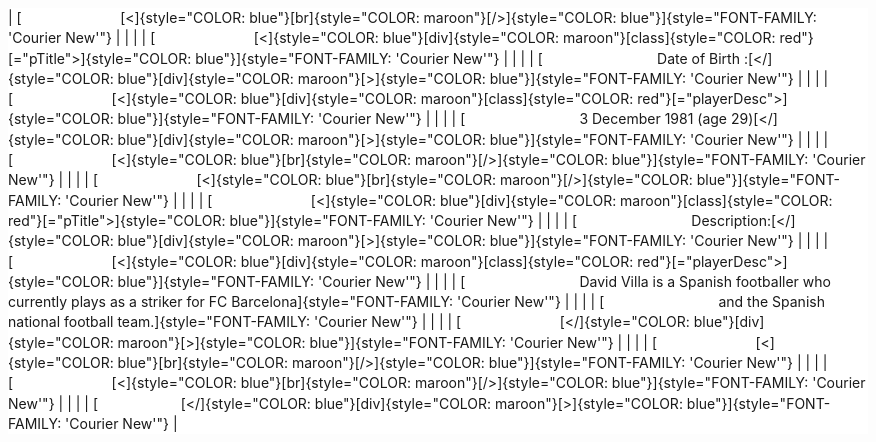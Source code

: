 | [                         [\<]{style="COLOR: blue"}[br]{style="COLOR: maroon"}[/\>]{style="COLOR: blue"}]{style="FONT-FAMILY: 'Courier New'"}                                                |
|                                                                                                                                                                                              |
| [                         [\<]{style="COLOR: blue"}[div]{style="COLOR: maroon"}[class]{style="COLOR: red"}[=\"pTitle\"\>]{style="COLOR: blue"}]{style="FONT-FAMILY: 'Courier New'"}          |
|                                                                                                                                                                                              |
| [                             Date of Birth :[\</]{style="COLOR: blue"}[div]{style="COLOR: maroon"}[\>]{style="COLOR: blue"}]{style="FONT-FAMILY: 'Courier New'"}                            |
|                                                                                                                                                                                              |
| [                         [\<]{style="COLOR: blue"}[div]{style="COLOR: maroon"}[class]{style="COLOR: red"}[=\"playerDesc\"\>]{style="COLOR: blue"}]{style="FONT-FAMILY: 'Courier New'"}      |
|                                                                                                                                                                                              |
| [                             3 December 1981 (age 29)[\</]{style="COLOR: blue"}[div]{style="COLOR: maroon"}[\>]{style="COLOR: blue"}]{style="FONT-FAMILY: 'Courier New'"}                   |
|                                                                                                                                                                                              |
| [                         [\<]{style="COLOR: blue"}[br]{style="COLOR: maroon"}[/\>]{style="COLOR: blue"}]{style="FONT-FAMILY: 'Courier New'"}                                                |
|                                                                                                                                                                                              |
| [                         [\<]{style="COLOR: blue"}[br]{style="COLOR: maroon"}[/\>]{style="COLOR: blue"}]{style="FONT-FAMILY: 'Courier New'"}                                                |
|                                                                                                                                                                                              |
| [                         [\<]{style="COLOR: blue"}[div]{style="COLOR: maroon"}[class]{style="COLOR: red"}[=\"pTitle\"\>]{style="COLOR: blue"}]{style="FONT-FAMILY: 'Courier New'"}          |
|                                                                                                                                                                                              |
| [                             Description:[\</]{style="COLOR: blue"}[div]{style="COLOR: maroon"}[\>]{style="COLOR: blue"}]{style="FONT-FAMILY: 'Courier New'"}                               |
|                                                                                                                                                                                              |
| [                         [\<]{style="COLOR: blue"}[div]{style="COLOR: maroon"}[class]{style="COLOR: red"}[=\"playerDesc\"\>]{style="COLOR: blue"}]{style="FONT-FAMILY: 'Courier New'"}      |
|                                                                                                                                                                                              |
| [                             David Villa is a Spanish footballer who currently plays as a striker for FC Barcelona]{style="FONT-FAMILY: 'Courier New'"}                                     |
|                                                                                                                                                                                              |
| [                             and the Spanish national football team.]{style="FONT-FAMILY: 'Courier New'"}                                                                                   |
|                                                                                                                                                                                              |
| [                         [\</]{style="COLOR: blue"}[div]{style="COLOR: maroon"}[\>]{style="COLOR: blue"}]{style="FONT-FAMILY: 'Courier New'"}                                               |
|                                                                                                                                                                                              |
| [                         [\<]{style="COLOR: blue"}[br]{style="COLOR: maroon"}[/\>]{style="COLOR: blue"}]{style="FONT-FAMILY: 'Courier New'"}                                                |
|                                                                                                                                                                                              |
| [                         [\<]{style="COLOR: blue"}[br]{style="COLOR: maroon"}[/\>]{style="COLOR: blue"}]{style="FONT-FAMILY: 'Courier New'"}                                                |
|                                                                                                                                                                                              |
| [                     [\</]{style="COLOR: blue"}[div]{style="COLOR: maroon"}[\>]{style="COLOR: blue"}]{style="FONT-FAMILY: 'Courier New'"}                                                   |